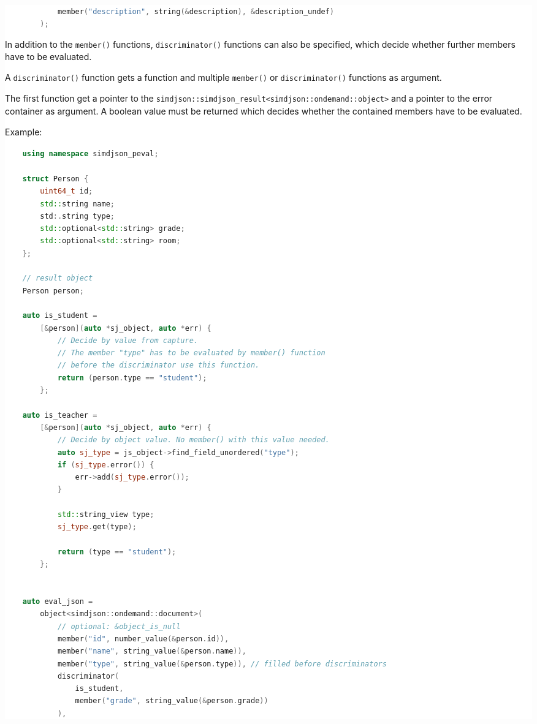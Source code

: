 ```c++
            member("description", string(&description), &description_undef)
        );

```

In addition to the `member()` functions, `discriminator()` functions can
also be specified, which decide whether further members have to be
evaluated.

A `discriminator()` function gets a function and multiple `member()`
or `discriminator()` functions as argument.

The first function get a pointer to the
`simdjson::simdjson_result<simdjson::ondemand::object>` and a pointer
to the error container as argument. A boolean value must be returned
which decides whether the contained members have to be evaluated.

Example:
```c++
    using namespace simdjson_peval;

    struct Person {
        uint64_t id;
        std::string name;
        std:.string type;
        std::optional<std::string> grade;
        std::optional<std::string> room;
    };

    // result object
    Person person;

    auto is_student =
        [&person](auto *sj_object, auto *err) {
            // Decide by value from capture.
            // The member "type" has to be evaluated by member() function
            // before the discriminator use this function.
            return (person.type == "student");
        };

    auto is_teacher =
        [&person](auto *sj_object, auto *err) {
            // Decide by object value. No member() with this value needed.
            auto sj_type = js_object->find_field_unordered("type");
            if (sj_type.error()) {
                err->add(sj_type.error());
            }

            std::string_view type;
            sj_type.get(type);

            return (type == "student");
        };


    auto eval_json =
        object<simdjson::ondemand::document>(
            // optional: &object_is_null
            member("id", number_value(&person.id)),
            member("name", string_value(&person.name)),
            member("type", string_value(&person.type)), // filled before discriminators
            discriminator(
                is_student,
                member("grade", string_value(&person.grade))
            ),
```